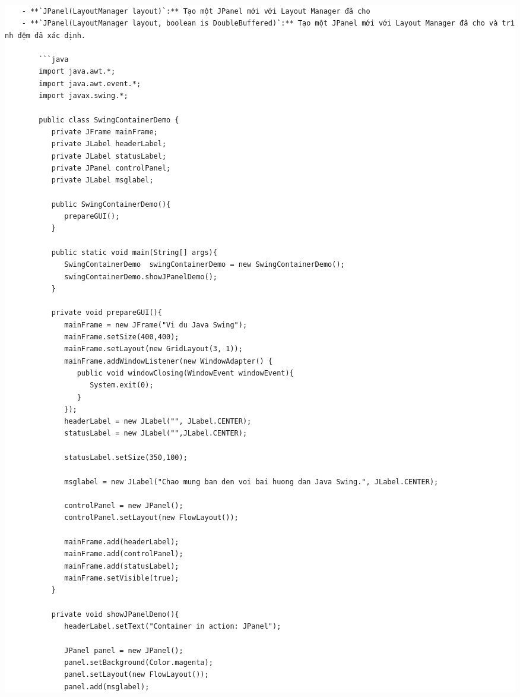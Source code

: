         - **`JPanel(LayoutManager layout)`:** Tạo một JPanel mới với Layout Manager đã cho
        - **`JPanel(LayoutManager layout, boolean is DoubleBuffered)`:** Tạo một JPanel mới với Layout Manager đã cho và trình đệm đã xác định.
            
            ```java
            import java.awt.*;
            import java.awt.event.*;
            import javax.swing.*;
            
            public class SwingContainerDemo {
               private JFrame mainFrame;
               private JLabel headerLabel;
               private JLabel statusLabel;
               private JPanel controlPanel;
               private JLabel msglabel;
            
               public SwingContainerDemo(){
                  prepareGUI();
               }
            
               public static void main(String[] args){
                  SwingContainerDemo  swingContainerDemo = new SwingContainerDemo();  
                  swingContainerDemo.showJPanelDemo();
               }
            
               private void prepareGUI(){
                  mainFrame = new JFrame("Vi du Java Swing");
                  mainFrame.setSize(400,400);
                  mainFrame.setLayout(new GridLayout(3, 1));
                  mainFrame.addWindowListener(new WindowAdapter() {
                     public void windowClosing(WindowEvent windowEvent){
                        System.exit(0);
                     }        
                  });    
                  headerLabel = new JLabel("", JLabel.CENTER);        
                  statusLabel = new JLabel("",JLabel.CENTER);    
            
                  statusLabel.setSize(350,100);
            
                  msglabel = new JLabel("Chao mung ban den voi bai huong dan Java Swing.", JLabel.CENTER);
            
                  controlPanel = new JPanel();
                  controlPanel.setLayout(new FlowLayout());
            
                  mainFrame.add(headerLabel);
                  mainFrame.add(controlPanel);
                  mainFrame.add(statusLabel);
                  mainFrame.setVisible(true);  
               }
            
               private void showJPanelDemo(){
                  headerLabel.setText("Container in action: JPanel");      
            
                  JPanel panel = new JPanel();
                  panel.setBackground(Color.magenta);
                  panel.setLayout(new FlowLayout());        
                  panel.add(msglabel);
            